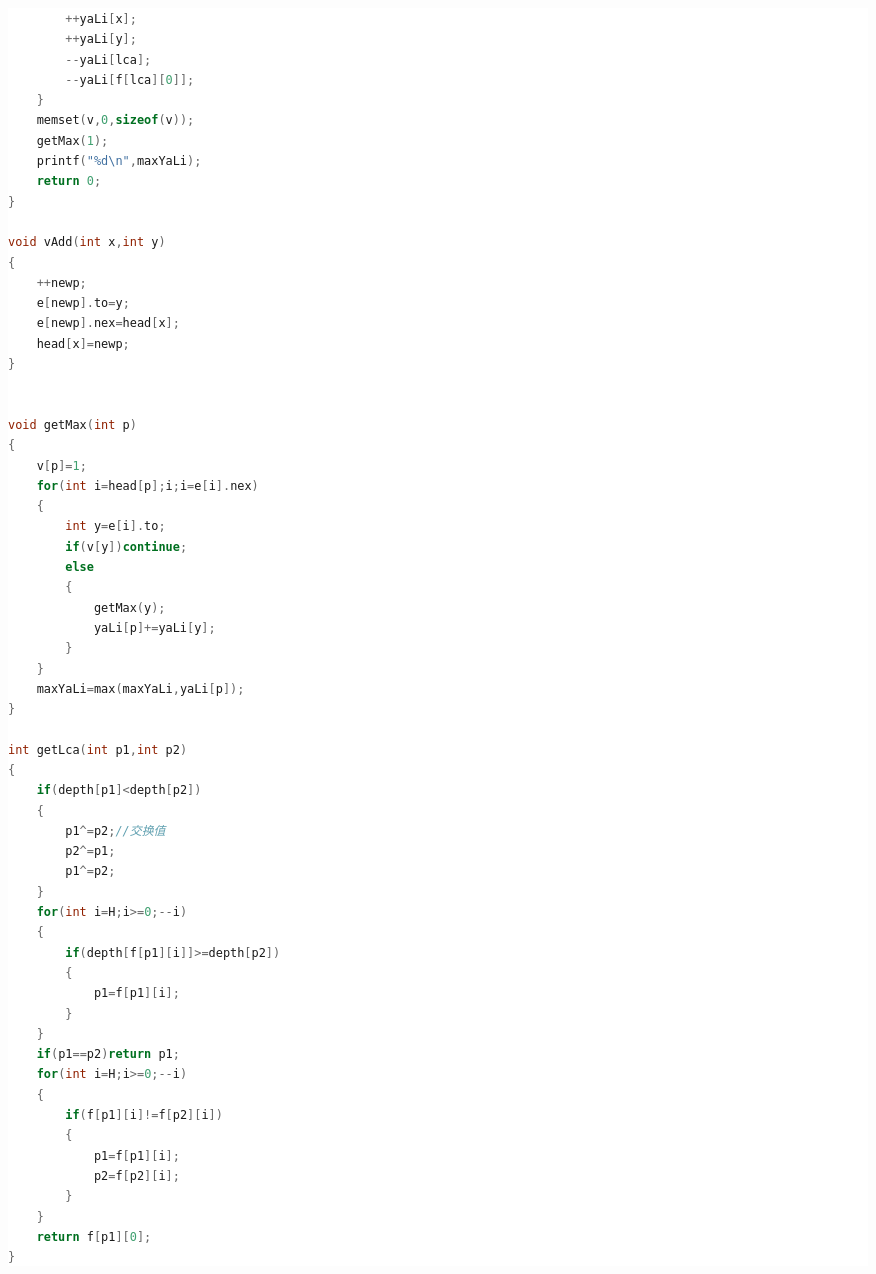 ```cpp
		++yaLi[x];
		++yaLi[y];
		--yaLi[lca];
		--yaLi[f[lca][0]];
	}
	memset(v,0,sizeof(v));
	getMax(1);
	printf("%d\n",maxYaLi);
	return 0;
}

void vAdd(int x,int y)
{
	++newp;
	e[newp].to=y;
	e[newp].nex=head[x];
	head[x]=newp;
}


void getMax(int p)
{
	v[p]=1;
	for(int i=head[p];i;i=e[i].nex)
	{
		int y=e[i].to;
		if(v[y])continue;
		else
		{
			getMax(y);
			yaLi[p]+=yaLi[y];
		}
	}
	maxYaLi=max(maxYaLi,yaLi[p]);
}

int getLca(int p1,int p2) 
{
	if(depth[p1]<depth[p2])
	{
		p1^=p2;//交换值 
		p2^=p1;
		p1^=p2;
	}
	for(int i=H;i>=0;--i)
	{
		if(depth[f[p1][i]]>=depth[p2])
		{
			p1=f[p1][i];
		}
	}
	if(p1==p2)return p1;
	for(int i=H;i>=0;--i)
	{
		if(f[p1][i]!=f[p2][i])
		{
			p1=f[p1][i];
			p2=f[p2][i];
		}
	}
	return f[p1][0];
}

```